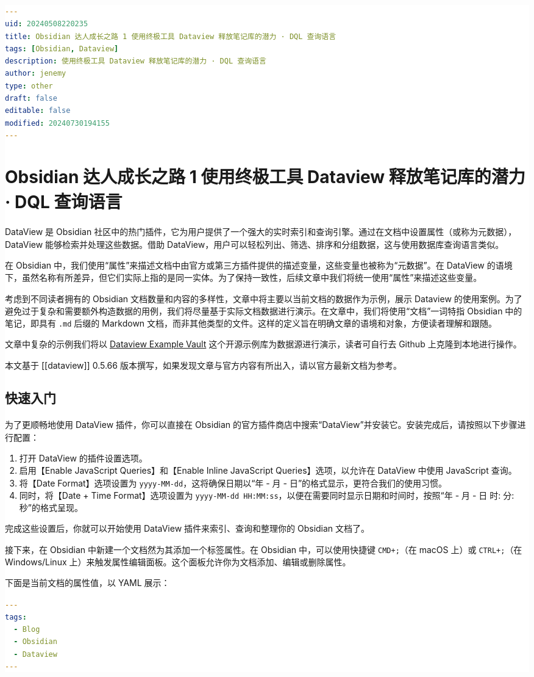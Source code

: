 ```yaml
---
uid: 20240508220235
title: Obsidian 达人成长之路 1 使用终极工具 Dataview 释放笔记库的潜力 · DQL 查询语言
tags: [Obsidian, Dataview]
description: 使用终极工具 Dataview 释放笔记库的潜力 · DQL 查询语言
author: jenemy
type: other
draft: false
editable: false
modified: 20240730194155
---
```


# Obsidian 达人成长之路 1 使用终极工具 Dataview 释放笔记库的潜力 · DQL 查询语言

️DataView 是 Obsidian 社区中的热门插件，它为用户提供了一个强大的实时索引和查询引擎。通过在文档中设置属性（或称为元数据），DataView 能够检索并处理这些数据。借助 DataView，用户可以轻松列出、筛选、排序和分组数据，这与使用数据库查询语言类似。

在 Obsidian 中，我们使用“属性”来描述文档中由官方或第三方插件提供的描述变量，这些变量也被称为“元数据”。在 DataView 的语境下，虽然名称有所差异，但它们实际上指的是同一实体。为了保持一致性，后续文章中我们将统一使用“属性”来描述这些变量。

考虑到不同读者拥有的 Obsidian 文档数量和内容的多样性，文章中将主要以当前文档的数据作为示例，展示 Dataview 的使用案例。为了避免过于复杂和需要额外构造数据的用例，我们将尽量基于实际文档数据进行演示。在文章中，我们将使用“文档”一词特指 Obsidian 中的笔记，即具有 `.md` 后缀的 Markdown 文档，而非其他类型的文件。这样的定义旨在明确文章的语境和对象，方便读者理解和跟随。

文章中复杂的示例我们将以 [Dataview Example Vault](https://s-blu.github.io/obsidian_dataview_example_vault/) 这个开源示例库为数据源进行演示，读者可自行去 Github 上克隆到本地进行操作。

本文基于 [[dataview]] 0.5.66 版本撰写，如果发现文章与官方内容有所出入，请以官方最新文档为参考。

## 快速入门

为了更顺畅地使用 DataView 插件，你可以直接在 Obsidian 的官方插件商店中搜索“DataView”并安装它。安装完成后，请按照以下步骤进行配置：

1. 打开 DataView 的插件设置选项。
2. 启用【Enable JavaScript Queries】和【Enable Inline JavaScript Queries】选项，以允许在 DataView 中使用 JavaScript 查询。
3. 将【Date Format】选项设置为 `yyyy-MM-dd`，这将确保日期以“年 - 月 - 日”的格式显示，更符合我们的使用习惯。
4. 同时，将【Date + Time Format】选项设置为 `yyyy-MM-dd HH:MM:ss`，以便在需要同时显示日期和时间时，按照“年 - 月 - 日 时: 分: 秒”的格式呈现。

完成这些设置后，你就可以开始使用 DataView 插件来索引、查询和整理你的 Obsidian 文档了。

接下来，在 Obsidian 中新建一个文档然为其添加一个标签属性。在 Obsidian 中，可以使用快捷键 `CMD+;`（在 macOS 上）或 `CTRL+;`（在 Windows/Linux 上）来触发属性编辑面板。这个面板允许你为文档添加、编辑或删除属性。

下面是当前文档的属性值，以 YAML 展示：

```yaml
---
tags:
  - Blog
  - Obsidian
  - Dataview
---
```
